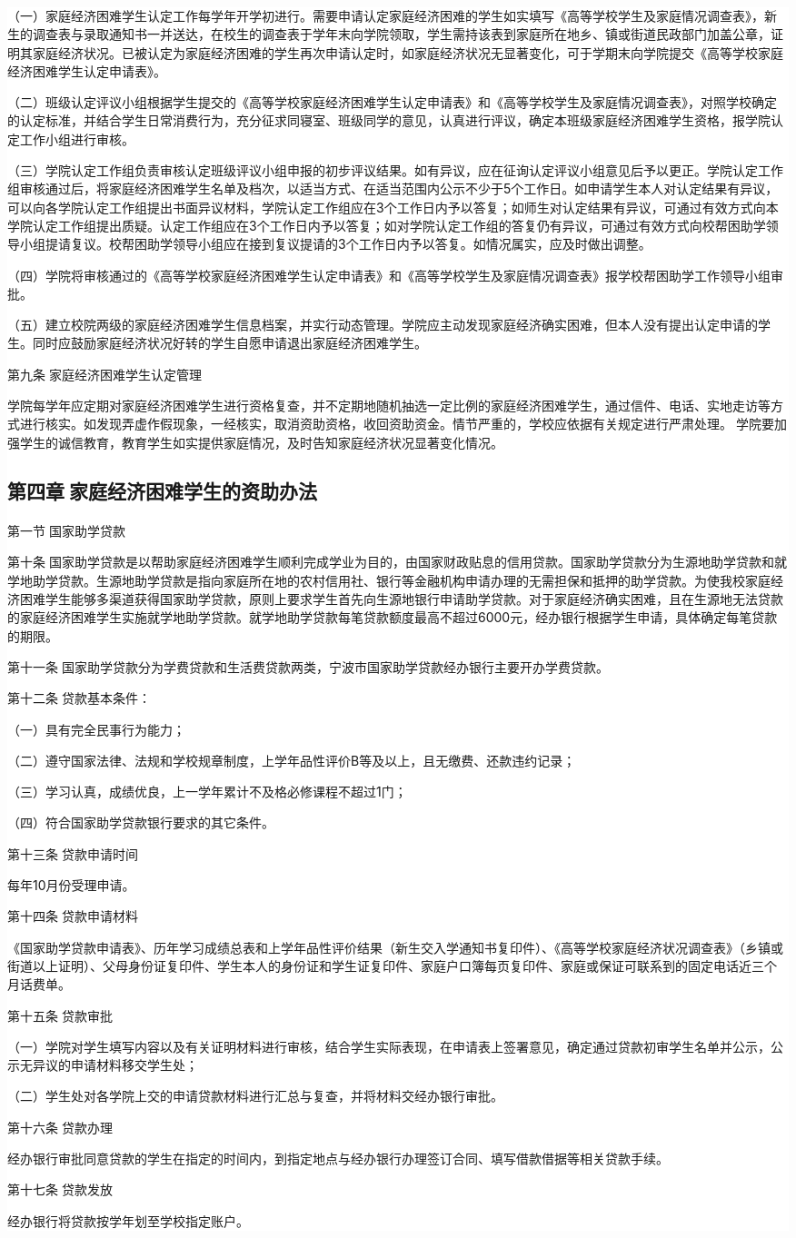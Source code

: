 （一）家庭经济困难学生认定工作每学年开学初进行。需要申请认定家庭经济困难的学生如实填写《高等学校学生及家庭情况调查表》，新生的调查表与录取通知书一并送达，在校生的调查表于学年末向学院领取，学生需持该表到家庭所在地乡、镇或街道民政部门加盖公章，证明其家庭经济状况。已被认定为家庭经济困难的学生再次申请认定时，如家庭经济状况无显著变化，可于学期末向学院提交《高等学校家庭经济困难学生认定申请表》。

（二）班级认定评议小组根据学生提交的《高等学校家庭经济困难学生认定申请表》和《高等学校学生及家庭情况调查表》，对照学校确定的认定标准，并结合学生日常消费行为，充分征求同寝室、班级同学的意见，认真进行评议，确定本班级家庭经济困难学生资格，报学院认定工作小组进行审核。

（三）学院认定工作组负责审核认定班级评议小组申报的初步评议结果。如有异议，应在征询认定评议小组意见后予以更正。学院认定工作组审核通过后，将家庭经济困难学生名单及档次，以适当方式、在适当范围内公示不少于5个工作日。如申请学生本人对认定结果有异议，可以向各学院认定工作组提出书面异议材料，学院认定工作组应在3个工作日内予以答复；如师生对认定结果有异议，可通过有效方式向本学院认定工作组提出质疑。认定工作组应在3个工作日内予以答复；如对学院认定工作组的答复仍有异议，可通过有效方式向校帮困助学领导小组提请复议。校帮困助学领导小组应在接到复议提请的3个工作日内予以答复。如情况属实，应及时做出调整。

（四）学院将审核通过的《高等学校家庭经济困难学生认定申请表》和《高等学校学生及家庭情况调查表》报学校帮困助学工作领导小组审批。

（五）建立校院两级的家庭经济困难学生信息档案，并实行动态管理。学院应主动发现家庭经济确实困难，但本人没有提出认定申请的学生。同时应鼓励家庭经济状况好转的学生自愿申请退出家庭经济困难学生。

第九条  家庭经济困难学生认定管理

学院每学年应定期对家庭经济困难学生进行资格复查，并不定期地随机抽选一定比例的家庭经济困难学生，通过信件、电话、实地走访等方式进行核实。如发现弄虚作假现象，一经核实，取消资助资格，收回资助资金。情节严重的，学校应依据有关规定进行严肃处理。
学院要加强学生的诚信教育，教育学生如实提供家庭情况，及时告知家庭经济状况显著变化情况。

## 第四章  家庭经济困难学生的资助办法

第一节  国家助学贷款

第十条  国家助学贷款是以帮助家庭经济困难学生顺利完成学业为目的，由国家财政贴息的信用贷款。国家助学贷款分为生源地助学贷款和就学地助学贷款。生源地助学贷款是指向家庭所在地的农村信用社、银行等金融机构申请办理的无需担保和抵押的助学贷款。为使我校家庭经济困难学生能够多渠道获得国家助学贷款，原则上要求学生首先向生源地银行申请助学贷款。对于家庭经济确实困难，且在生源地无法贷款的家庭经济困难学生实施就学地助学贷款。就学地助学贷款每笔贷款额度最高不超过6000元，经办银行根据学生申请，具体确定每笔贷款的期限。

第十一条  国家助学贷款分为学费贷款和生活费贷款两类，宁波市国家助学贷款经办银行主要开办学费贷款。

第十二条  贷款基本条件：

（一）具有完全民事行为能力；

（二）遵守国家法律、法规和学校规章制度，上学年品性评价B等及以上，且无缴费、还款违约记录；

（三）学习认真，成绩优良，上一学年累计不及格必修课程不超过1门；

（四）符合国家助学贷款银行要求的其它条件。

第十三条  贷款申请时间

每年10月份受理申请。

第十四条  贷款申请材料

《国家助学贷款申请表》、历年学习成绩总表和上学年品性评价结果（新生交入学通知书复印件）、《高等学校家庭经济状况调查表》（乡镇或街道以上证明）、父母身份证复印件、学生本人的身份证和学生证复印件、家庭户口簿每页复印件、家庭或保证可联系到的固定电话近三个月话费单。

第十五条  贷款审批

（一）学院对学生填写内容以及有关证明材料进行审核，结合学生实际表现，在申请表上签署意见，确定通过贷款初审学生名单并公示，公示无异议的申请材料移交学生处；

（二）学生处对各学院上交的申请贷款材料进行汇总与复查，并将材料交经办银行审批。

第十六条  贷款办理

经办银行审批同意贷款的学生在指定的时间内，到指定地点与经办银行办理签订合同、填写借款借据等相关贷款手续。

第十七条  贷款发放

经办银行将贷款按学年划至学校指定账户。
